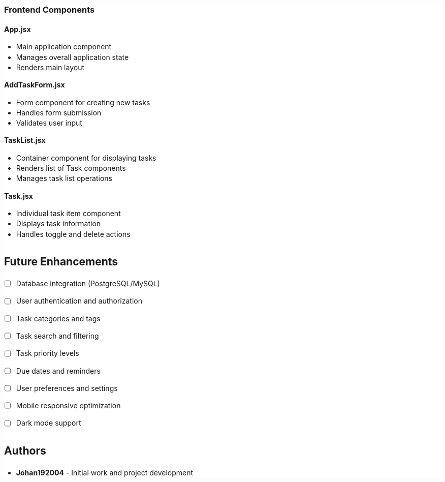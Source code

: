 ### Frontend Components

**App.jsx**
- Main application component
- Manages overall application state
- Renders main layout

**AddTaskForm.jsx**
- Form component for creating new tasks
- Handles form submission
- Validates user input

**TaskList.jsx**
- Container component for displaying tasks
- Renders list of Task components
- Manages task list operations

**Task.jsx**
- Individual task item component
- Displays task information
- Handles toggle and delete actions

## Future Enhancements

- [ ] Database integration (PostgreSQL/MySQL)
- [ ] User authentication and authorization
- [ ] Task categories and tags
- [ ] Task search and filtering
- [ ] Task priority levels
- [ ] Due dates and reminders
- [ ] User preferences and settings
- [ ] Mobile responsive optimization
- [ ] Dark mode support


## Authors

- **Johan192004** - Initial work and project development

